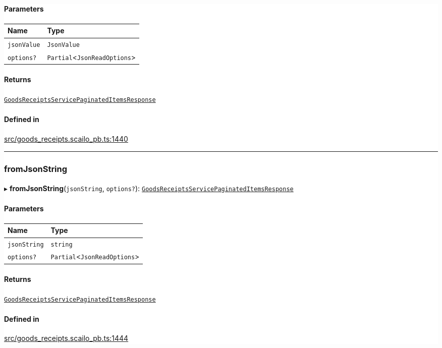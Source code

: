 #### Parameters

| Name | Type |
| :------ | :------ |
| `jsonValue` | `JsonValue` |
| `options?` | `Partial`\<`JsonReadOptions`\> |

#### Returns

[`GoodsReceiptsServicePaginatedItemsResponse`](GoodsReceiptsServicePaginatedItemsResponse.md)

#### Defined in

[src/goods_receipts.scailo_pb.ts:1440](https://github.com/scailo/ts-sdk/blob/c10a36b57201dfa5903d4b53efa1e62aa6208936/src/goods_receipts.scailo_pb.ts#L1440)

___

### fromJsonString

▸ **fromJsonString**(`jsonString`, `options?`): [`GoodsReceiptsServicePaginatedItemsResponse`](GoodsReceiptsServicePaginatedItemsResponse.md)

#### Parameters

| Name | Type |
| :------ | :------ |
| `jsonString` | `string` |
| `options?` | `Partial`\<`JsonReadOptions`\> |

#### Returns

[`GoodsReceiptsServicePaginatedItemsResponse`](GoodsReceiptsServicePaginatedItemsResponse.md)

#### Defined in

[src/goods_receipts.scailo_pb.ts:1444](https://github.com/scailo/ts-sdk/blob/c10a36b57201dfa5903d4b53efa1e62aa6208936/src/goods_receipts.scailo_pb.ts#L1444)
